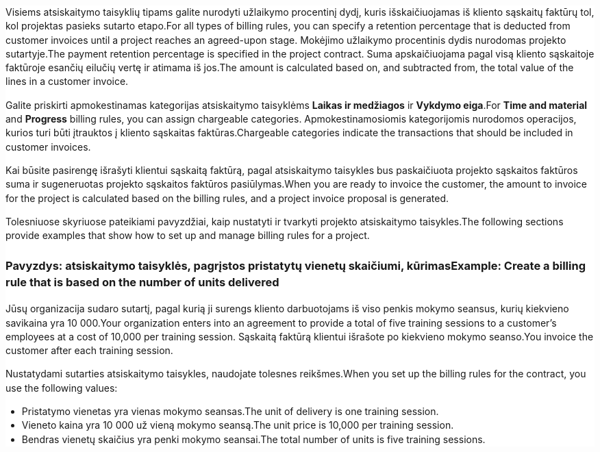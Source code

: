 <span data-ttu-id="fb0a0-257">Visiems atsiskaitymo taisyklių tipams galite nurodyti užlaikymo procentinį dydį, kuris išskaičiuojamas iš kliento sąskaitų faktūrų tol, kol projektas pasieks sutarto etapo.</span><span class="sxs-lookup"><span data-stu-id="fb0a0-257">For all types of billing rules, you can specify a retention percentage that is deducted from customer invoices until a project reaches an agreed-upon stage.</span></span> <span data-ttu-id="fb0a0-258">Mokėjimo užlaikymo procentinis dydis nurodomas projekto sutartyje.</span><span class="sxs-lookup"><span data-stu-id="fb0a0-258">The payment retention percentage is specified in the project contract.</span></span> <span data-ttu-id="fb0a0-259">Suma apskaičiuojama pagal visą kliento sąskaitoje faktūroje esančių eilučių vertę ir atimama iš jos.</span><span class="sxs-lookup"><span data-stu-id="fb0a0-259">The amount is calculated based on, and subtracted from, the total value of the lines in a customer invoice.</span></span> 

<span data-ttu-id="fb0a0-260">Galite priskirti apmokestinamas kategorijas atsiskaitymo taisyklėms **Laikas ir medžiagos** ir **Vykdymo eiga**.</span><span class="sxs-lookup"><span data-stu-id="fb0a0-260">For **Time and material** and **Progress** billing rules, you can assign chargeable categories.</span></span> <span data-ttu-id="fb0a0-261">Apmokestinamosiomis kategorijomis nurodomos operacijos, kurios turi būti įtrauktos į kliento sąskaitas faktūras.</span><span class="sxs-lookup"><span data-stu-id="fb0a0-261">Chargeable categories indicate the transactions that should be included in customer invoices.</span></span> 

<span data-ttu-id="fb0a0-262">Kai būsite pasirengę išrašyti klientui sąskaitą faktūrą, pagal atsiskaitymo taisykles bus paskaičiuota projekto sąskaitos faktūros suma ir sugeneruotas projekto sąskaitos faktūros pasiūlymas.</span><span class="sxs-lookup"><span data-stu-id="fb0a0-262">When you are ready to invoice the customer, the amount to invoice for the project is calculated based on the billing rules, and a project invoice proposal is generated.</span></span> 

<span data-ttu-id="fb0a0-263">Tolesniuose skyriuose pateikiami pavyzdžiai, kaip nustatyti ir tvarkyti projekto atsiskaitymo taisykles.</span><span class="sxs-lookup"><span data-stu-id="fb0a0-263">The following sections provide examples that show how to set up and manage billing rules for a project.</span></span>

### <a name="example-create-a-billing-rule-that-is-based-on-the-number-of-units-delivered"></a><span data-ttu-id="fb0a0-264">Pavyzdys: atsiskaitymo taisyklės, pagrįstos pristatytų vienetų skaičiumi, kūrimas</span><span class="sxs-lookup"><span data-stu-id="fb0a0-264">Example: Create a billing rule that is based on the number of units delivered</span></span>

<span data-ttu-id="fb0a0-265">Jūsų organizacija sudaro sutartį, pagal kurią ji surengs kliento darbuotojams iš viso penkis mokymo seansus, kurių kiekvieno savikaina yra 10 000.</span><span class="sxs-lookup"><span data-stu-id="fb0a0-265">Your organization enters into an agreement to provide a total of five training sessions to a customer’s employees at a cost of 10,000 per training session.</span></span> <span data-ttu-id="fb0a0-266">Sąskaitą faktūrą klientui išrašote po kiekvieno mokymo seanso.</span><span class="sxs-lookup"><span data-stu-id="fb0a0-266">You invoice the customer after each training session.</span></span> 

<span data-ttu-id="fb0a0-267">Nustatydami sutarties atsiskaitymo taisykles, naudojate tolesnes reikšmes.</span><span class="sxs-lookup"><span data-stu-id="fb0a0-267">When you set up the billing rules for the contract, you use the following values:</span></span>

-   <span data-ttu-id="fb0a0-268">Pristatymo vienetas yra vienas mokymo seansas.</span><span class="sxs-lookup"><span data-stu-id="fb0a0-268">The unit of delivery is one training session.</span></span>
-   <span data-ttu-id="fb0a0-269">Vieneto kaina yra 10 000 už vieną mokymo seansą.</span><span class="sxs-lookup"><span data-stu-id="fb0a0-269">The unit price is 10,000 per training session.</span></span>
-   <span data-ttu-id="fb0a0-270">Bendras vienetų skaičius yra penki mokymo seansai.</span><span class="sxs-lookup"><span data-stu-id="fb0a0-270">The total number of units is five training sessions.</span></span>
